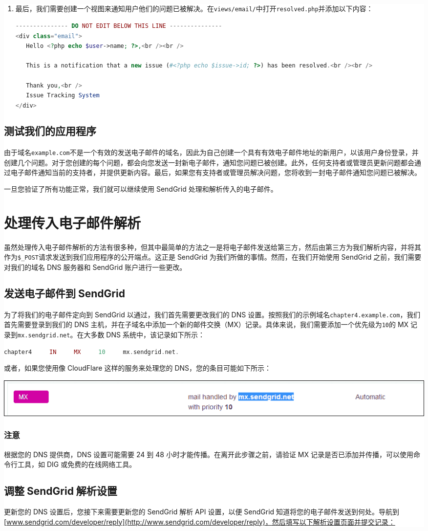 1.  最后，我们需要创建一个视图来通知用户他们的问题已被解决。在`views/email/`中打开`resolved.php`并添加以下内容：

    ```php
    --------------- DO NOT EDIT BELOW THIS LINE ---------------
    <div class="email">
       Hello <?php echo $user->name; ?>,<br /><br />

       This is a notification that a new issue (#<?php echo $issue->id; ?>) has been resolved.<br /><br />

       Thank you,<br />
       Issue Tracking System
    </div>
    ```

## 测试我们的应用程序

由于域名`example.com`不是一个有效的发送电子邮件的域名，因此为自己创建一个具有有效电子邮件地址的新用户，以该用户身份登录，并创建几个问题。对于您创建的每个问题，都会向您发送一封新电子邮件，通知您问题已被创建。此外，任何支持者或管理员更新问题都会通过电子邮件通知当前的支持者，并提供更新内容。最后，如果您有支持者或管理员解决问题，您将收到一封电子邮件通知您问题已被解决。

一旦您验证了所有功能正常，我们就可以继续使用 SendGrid 处理和解析传入的电子邮件。

# 处理传入电子邮件解析

虽然处理传入电子邮件解析的方法有很多种，但其中最简单的方法之一是将电子邮件发送给第三方，然后由第三方为我们解析内容，并将其作为`$_POST`请求发送到我们应用程序的公开端点。这正是 SendGrid 为我们所做的事情。然而，在我们开始使用 SendGrid 之前，我们需要对我们的域名 DNS 服务器和 SendGrid 账户进行一些更改。

## 发送电子邮件到 SendGrid

为了将我们的电子邮件定向到 SendGrid 以通过，我们首先需要更改我们的 DNS 设置。按照我们的示例域名`chapter4.example.com`，我们首先需要登录到我们的 DNS 主机，并在子域名中添加一个新的邮件交换（MX）记录。具体来说，我们需要添加一个优先级为`10`的 MX 记录到`mx.sendgrid.net`。在大多数 DNS 系统中，该记录如下所示：

```php
chapter4     IN     MX     10     mx.sendgrid.net.
```

或者，如果您使用像 CloudFlare 这样的服务来处理您的 DNS，您的条目可能如下所示：

![发送电子邮件到 SendGrid](img/7734OS_04_02.jpg)

### 注意

根据您的 DNS 提供商，DNS 设置可能需要 24 到 48 小时才能传播。在离开此步骤之前，请验证 MX 记录是否已添加并传播，可以使用命令行工具，如 DIG 或免费的在线网络工具。

## 调整 SendGrid 解析设置

更新您的 DNS 设置后，您接下来需要更新您的 SendGrid 解析 API 设置，以便 SendGrid 知道将您的电子邮件发送到何处。导航到[www.sendgrid.com/developer/reply](http://www.sendgrid.com/developer/reply)，然后填写以下解析设置页面并提交记录：
